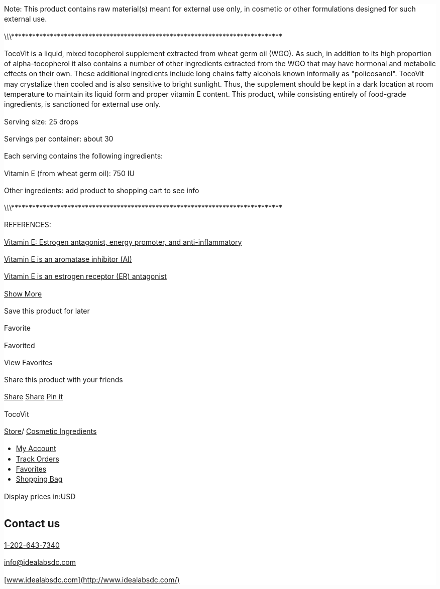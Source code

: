 Note: This product contains raw material(s) meant for external use only, in cosmetic or other formulations designed for such external use.

\\*\\*\\*\*\*\*\*\*\*\*\*\*\*\*\*\*\*\*\*\*\*\*\*\*\*\*\*\*\*\*\*\*\*\*\*\*\*\*\*\*\*\*\*\*\*\*\*\*\*\*\*\*\*\*\*\*\*\*\*\*\*\*\*\*\*\*\*\*\*\*\*\*\*\*\*\*\*\*\*

TocoVit is a liquid, mixed tocopherol supplement extracted from wheat germ oil (WGO). As such, in addition to its high proportion of alpha-tocopherol it also contains a number of other ingredients extracted from the WGO that may have hormonal and metabolic effects on their own. These additional ingredients include long chains fatty alcohols known informally as "policosanol". TocoVit may crystalize then cooled and is also sensitive to bright sunlight. Thus, the supplement should be kept in a dark location at room temperature to maintain its liquid form and proper vitamin E content. This product, while consisting entirely of food-grade ingredients, is sanctioned for external use only.

Serving size: 25 drops

Servings per container: about 30

Each serving contains the following ingredients:

Vitamin E (from wheat germ oil): 750 IU

Other ingredients: add product to shopping cart to see info

\\*\\*\\*\*\*\*\*\*\*\*\*\*\*\*\*\*\*\*\*\*\*\*\*\*\*\*\*\*\*\*\*\*\*\*\*\*\*\*\*\*\*\*\*\*\*\*\*\*\*\*\*\*\*\*\*\*\*\*\*\*\*\*\*\*\*\*\*\*\*\*\*\*\*\*\*\*\*\*\*

REFERENCES:

[Vitamin E: Estrogen antagonist, energy promoter, and anti-inflammatory](http://raypeat.com/articles/articles/vitamin-e.shtml)

[Vitamin E is an aromatase inhibitor (AI)](https://doi.org/10.1096/fj.03-1116fje)

[Vitamin E is an estrogen receptor (ER) antagonist](http://www.ncbi.nlm.nih.gov/pubmed/16091003)

[Show More](javascript:;)

Save this product for later

Favorite

Favorited

View Favorites

Share this product with your friends

[Share](https://facebook.com/sharer/sharer.php?u=https%3A%2F%2Fidealabs.ecwid.com%2FTocoVit-p70230382) [Share](https://twitter.com/intent/tweet/?text=TocoVit&url=https%3A%2F%2Fidealabs.ecwid.com%2FTocoVit-p70230382) [Pin it](https://pinterest.com/pin/create/button/?url=https%3A%2F%2Fidealabs.ecwid.com%2FTocoVit-p70230382&description=TocoVit)

TocoVit

[Store](https://idealabs.ecwid.com/)/ [Cosmetic Ingredients](https://idealabs.ecwid.com/Cosmetic-Ingredients-c20672605)

- [My Account](https://idealabs.ecwid.com/account)
- [Track Orders](https://idealabs.ecwid.com/account)
- [Favorites](https://idealabs.ecwid.com/account/favorites)
- [Shopping Bag](https://idealabs.ecwid.com/cart)

Display prices in:USD

## Contact us

[1-202-643-7340](tel:12026437340)

[info@idealabsdc.com](mailto:info@idealabsdc.com)

[www.idealabsdc.com](http://www.idealabsdc.com/)